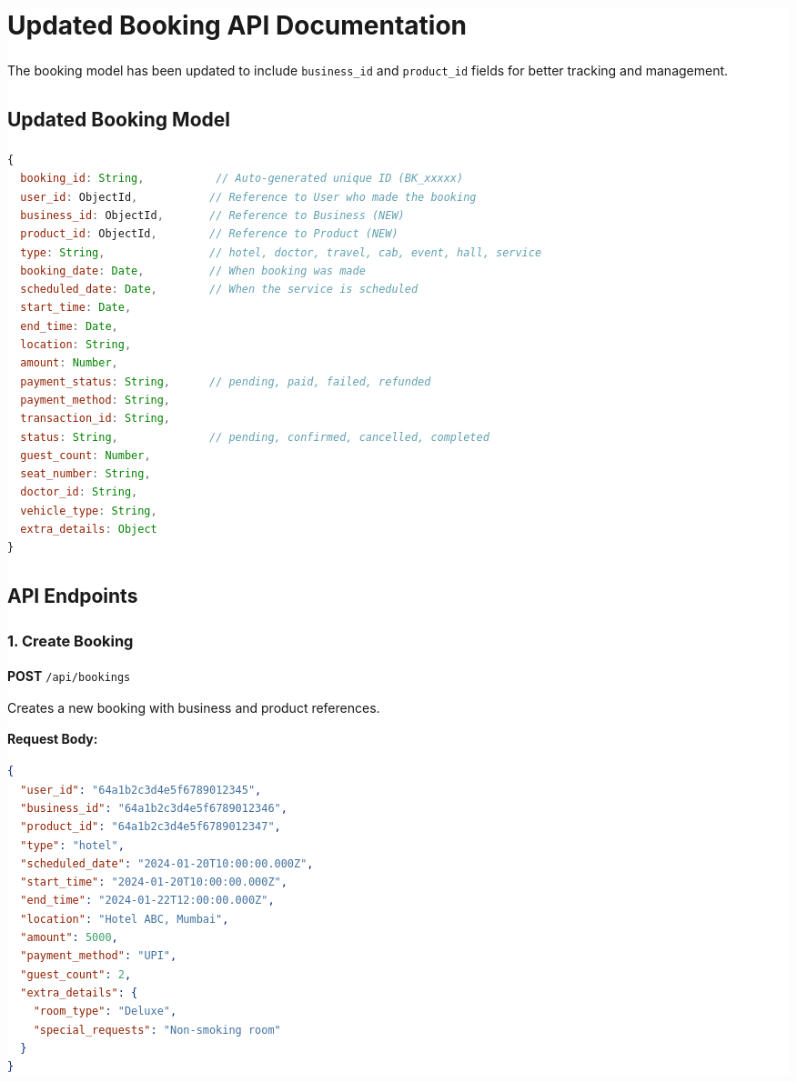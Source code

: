 # Updated Booking API Documentation

The booking model has been updated to include `business_id` and `product_id` fields for better tracking and management.

## Updated Booking Model

```javascript
{
  booking_id: String,           // Auto-generated unique ID (BK_xxxxx)
  user_id: ObjectId,           // Reference to User who made the booking
  business_id: ObjectId,       // Reference to Business (NEW)
  product_id: ObjectId,        // Reference to Product (NEW)
  type: String,                // hotel, doctor, travel, cab, event, hall, service
  booking_date: Date,          // When booking was made
  scheduled_date: Date,        // When the service is scheduled
  start_time: Date,
  end_time: Date,
  location: String,
  amount: Number,
  payment_status: String,      // pending, paid, failed, refunded
  payment_method: String,
  transaction_id: String,
  status: String,              // pending, confirmed, cancelled, completed
  guest_count: Number,
  seat_number: String,
  doctor_id: String,
  vehicle_type: String,
  extra_details: Object
}
```

## API Endpoints

### 1. Create Booking
**POST** `/api/bookings`

Creates a new booking with business and product references.

**Request Body:**
```json
{
  "user_id": "64a1b2c3d4e5f6789012345",
  "business_id": "64a1b2c3d4e5f6789012346",
  "product_id": "64a1b2c3d4e5f6789012347",
  "type": "hotel",
  "scheduled_date": "2024-01-20T10:00:00.000Z",
  "start_time": "2024-01-20T10:00:00.000Z",
  "end_time": "2024-01-22T12:00:00.000Z",
  "location": "Hotel ABC, Mumbai",
  "amount": 5000,
  "payment_method": "UPI",
  "guest_count": 2,
  "extra_details": {
    "room_type": "Deluxe",
    "special_requests": "Non-smoking room"
  }
}
```
